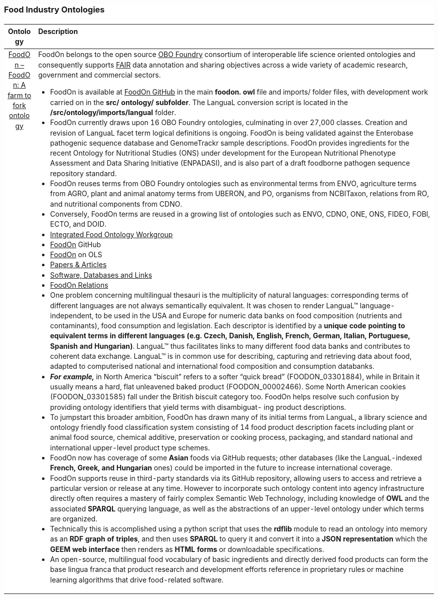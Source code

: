 ### Food Industry Ontologies

| Ontology | Description |
| :---:        |          :--- |
|[FoodOn – FoodOn: A farm to fork ontology](https://foodon.org/) | FoodOn belongs to the open source [OBO Foundry](http://obofoundry.org/) consortium of interoperable life science oriented ontologies and consequently supports [FAIR](https://en.wikipedia.org/wiki/FAIR_data) data annotation and sharing objectives across a wide variety of academic research, government and commercial sectors. <ul><li>FoodOn is available at [FoodOn GitHub](https://github.com/FoodOntology/foodon) in the main **foodon. owl** file and imports/ folder files, with development work carried on in the **src/ ontology/ subfolder**. The LanguaL conversion script is located in the **/src/ontology/imports/langual** folder. </li><li>FoodOn currently draws upon 16 OBO Foundry ontologies, culminating in over 27,000 classes. Creation and revision of LanguaL facet term logical definitions is ongoing. FoodOn is being validated against the Enterobase pathogenic sequence database and GenomeTrackr sample descriptions. FoodOn provides ingredients for the recent Ontology for Nutritional Studies (ONS) under development for the European Nutritional Phenotype Assessment and Data Sharing Initiative (ENPADASI), and is also part of a draft foodborne pathogen sequence repository standard.</li><li>FoodOn reuses terms from OBO Foundry ontologies such as environmental terms from ENVO, agriculture terms from AGRO, plant and animal anatomy terms from UBERON, and PO, organisms from NCBITaxon, relations from RO, and nutritional components from CDNO.</li><li>Conversely, FoodOn terms are reused in a growing list of ontologies such as ENVO, CDNO, ONE, ONS, FIDEO, FOBI, ECTO, and DOID.</li><li>[Integrated Food Ontology Workgroup](https://www.youtube.com/playlist?list=PLhzFEi0G-n-vDmqvPLBinMsoATgyPAzLk)</li><li>[FoodOn](https://github.com/FoodOntology/foodon) GitHub</li><li>[FoodOn](https://www.ebi.ac.uk/ols/ontologies/foodon) on OLS</li><li>[Papers & Articles](https://foodon.org/resources/papers-articles/)</li><li>[Software, Databases and Links](https://foodon.org/resources/software-and-db/)</li><li>[FoodOn Relations](https://foodon.org/design/foodon-relations/)</li><li>One problem concerning multilingual thesauri is the multiplicity of natural languages: corresponding terms of different languages are not always semantically equivalent. It was chosen to render LanguaL™ language-independent, to be used in the USA and Europe for numeric data banks on food composition (nutrients and contaminants), food consumption and legislation. Each descriptor is identified by a **unique code pointing to equivalent terms in different languages (e.g. Czech, Danish, English, French, German, Italian, Portuguese, Spanish and Hungarian)**. LanguaL™ thus facilitates links to many different food data banks and contributes to coherent data exchange. LanguaL™ is in common use for describing, capturing and retrieving data about food, adapted to computerised national and international food composition and consumption databanks.</li><li>**_For example,_** in North America “biscuit” refers to a softer “quick bread” (FOODON_03301884), while in Britain it usually means a hard, flat unleavened baked product (FOODON_00002466). Some North American cookies (FOODON_03301585) fall under the British biscuit category too. FoodOn helps resolve such confusion by providing ontology identifiers that yield terms with disambiguat- ing product descriptions.</li><li>To jumpstart this broader ambition, FoodOn has drawn many of its initial terms from LanguaL, a library science and ontology friendly food classification system consisting of 14 food product description facets including plant or animal food source, chemical additive, preservation or cooking process, packaging, and standard national and international upper-level product type schemes.</li><li>FoodOn now has coverage of some **Asian** foods via GitHub requests; other databases (like the LanguaL-indexed **French, Greek, and Hungarian** ones) could be imported in the future to increase international coverage.</li><li>FoodOn supports reuse in third-party standards via its GitHub repository, allowing users to access and retrieve a particular version or release at any time. However to incorporate such ontology content into agency infrastructure directly often requires a mastery of fairly complex Semantic Web Technology, including knowledge of **OWL** and the associated **SPARQL** querying language, as well as the abstractions of an upper-level ontology under which terms are organized.</li><li>Technically this is accomplished using a python script that uses the **rdflib** module to read an ontology into memory as an **RDF graph of triples**, and then uses **SPARQL** to query it and convert it into a **JSON representation** which the **GEEM web interface** then renders as **HTML forms** or downloadable specifications.</li><li>An open-source, multilingual food vocabulary of basic ingredients and directly derived food products can form the base lingua franca that product research and development efforts reference in proprietary rules or machine learning algorithms that drive food-related software.</li></ul>|